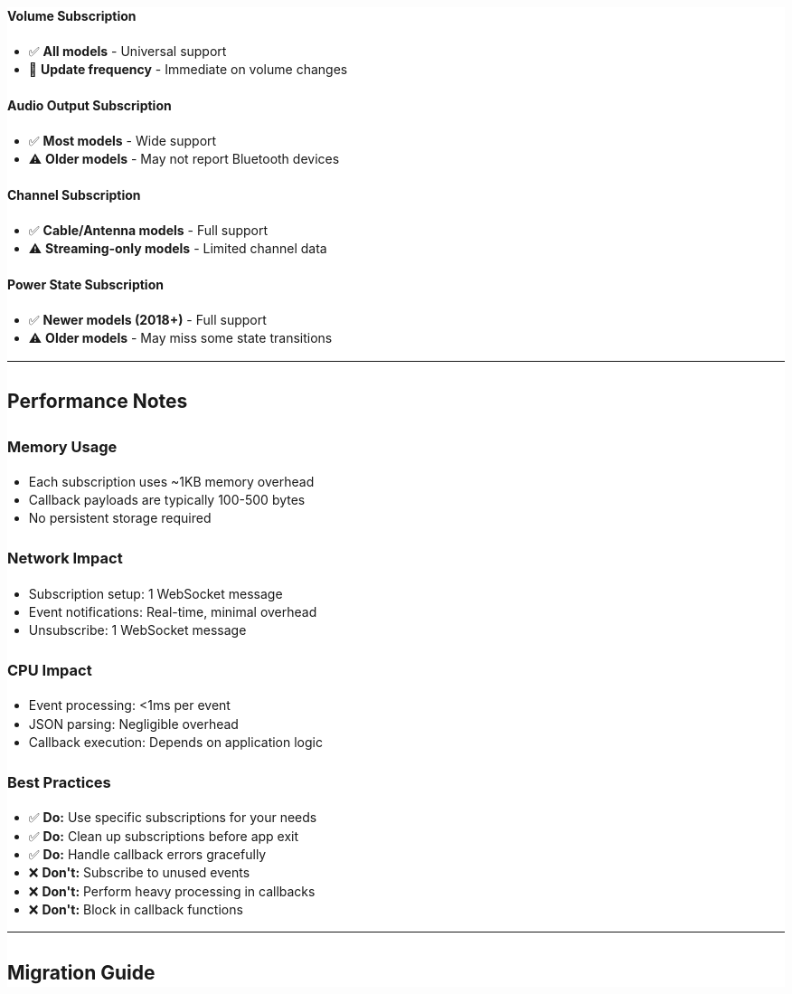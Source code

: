 #### Volume Subscription

- ✅ **All models** - Universal support
- 🎯 **Update frequency** - Immediate on volume changes

#### Audio Output Subscription

- ✅ **Most models** - Wide support
- ⚠️ **Older models** - May not report Bluetooth devices

#### Channel Subscription

- ✅ **Cable/Antenna models** - Full support
- ⚠️ **Streaming-only models** - Limited channel data

#### Power State Subscription

- ✅ **Newer models (2018+)** - Full support
- ⚠️ **Older models** - May miss some state transitions

---

## Performance Notes

### Memory Usage

- Each subscription uses ~1KB memory overhead
- Callback payloads are typically 100-500 bytes
- No persistent storage required

### Network Impact

- Subscription setup: 1 WebSocket message
- Event notifications: Real-time, minimal overhead
- Unsubscribe: 1 WebSocket message

### CPU Impact

- Event processing: <1ms per event
- JSON parsing: Negligible overhead
- Callback execution: Depends on application logic

### Best Practices

- ✅ **Do:** Use specific subscriptions for your needs
- ✅ **Do:** Clean up subscriptions before app exit
- ✅ **Do:** Handle callback errors gracefully
- ❌ **Don't:** Subscribe to unused events
- ❌ **Don't:** Perform heavy processing in callbacks
- ❌ **Don't:** Block in callback functions

---

## Migration Guide
